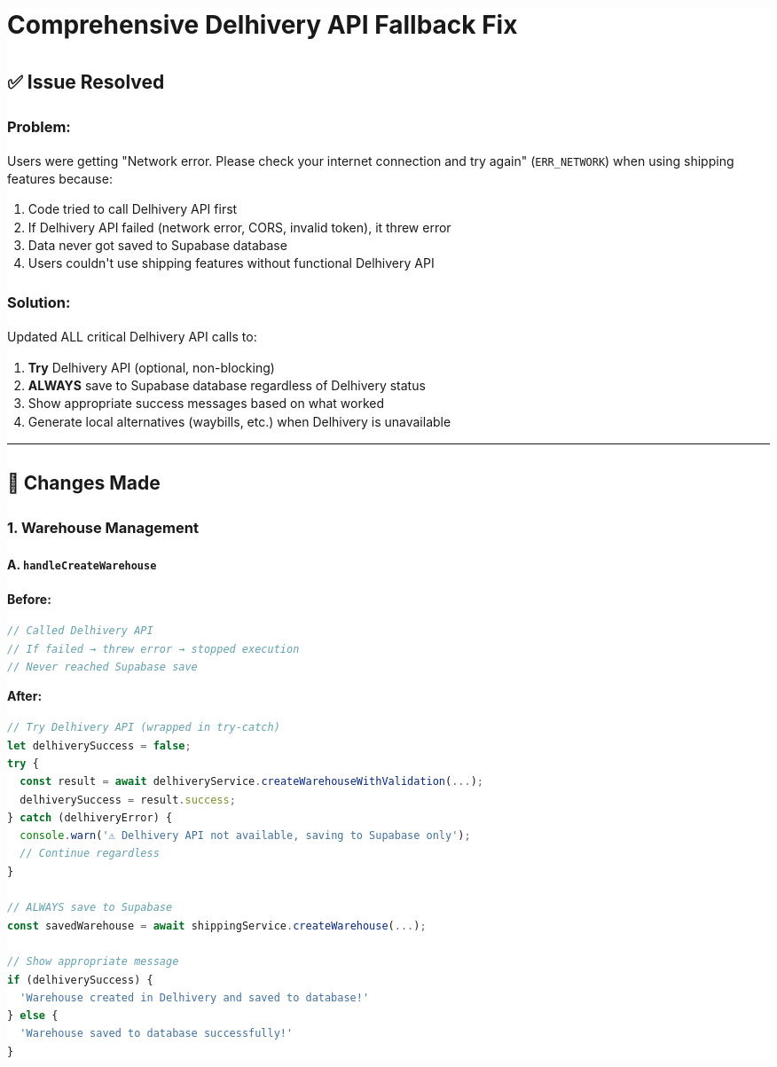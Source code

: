 # Comprehensive Delhivery API Fallback Fix

## ✅ Issue Resolved

### **Problem:**
Users were getting "Network error. Please check your internet connection and try again" (`ERR_NETWORK`) when using shipping features because:
1. Code tried to call Delhivery API first
2. If Delhivery API failed (network error, CORS, invalid token), it threw error
3. Data never got saved to Supabase database
4. Users couldn't use shipping features without functional Delhivery API

### **Solution:**
Updated ALL critical Delhivery API calls to:
1. **Try** Delhivery API (optional, non-blocking)
2. **ALWAYS** save to Supabase database regardless of Delhivery status
3. Show appropriate success messages based on what worked
4. Generate local alternatives (waybills, etc.) when Delhivery is unavailable

---

## 🔧 **Changes Made**

### **1. Warehouse Management**

#### **A. `handleCreateWarehouse`**

**Before:**
```typescript
// Called Delhivery API
// If failed → threw error → stopped execution
// Never reached Supabase save
```

**After:**
```typescript
// Try Delhivery API (wrapped in try-catch)
let delhiverySuccess = false;
try {
  const result = await delhiveryService.createWarehouseWithValidation(...);
  delhiverySuccess = result.success;
} catch (delhiveryError) {
  console.warn('⚠️ Delhivery API not available, saving to Supabase only');
  // Continue regardless
}

// ALWAYS save to Supabase
const savedWarehouse = await shippingService.createWarehouse(...);

// Show appropriate message
if (delhiverySuccess) {
  'Warehouse created in Delhivery and saved to database!'
} else {
  'Warehouse saved to database successfully!'
}
```
